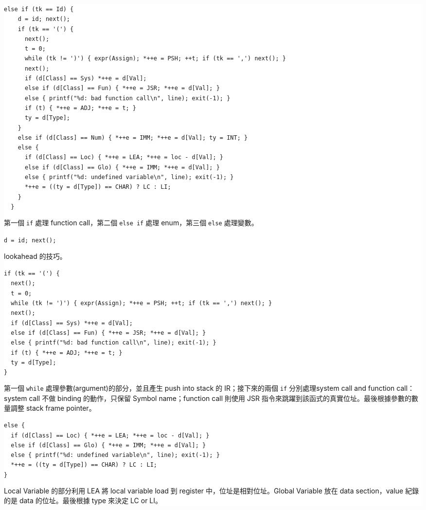 ```clike=153
else if (tk == Id) {
    d = id; next();
    if (tk == '(') {
      next();
      t = 0;
      while (tk != ')') { expr(Assign); *++e = PSH; ++t; if (tk == ',') next(); }
      next();
      if (d[Class] == Sys) *++e = d[Val];
      else if (d[Class] == Fun) { *++e = JSR; *++e = d[Val]; }
      else { printf("%d: bad function call\n", line); exit(-1); }
      if (t) { *++e = ADJ; *++e = t; }
      ty = d[Type];
    }
    else if (d[Class] == Num) { *++e = IMM; *++e = d[Val]; ty = INT; }
    else {
      if (d[Class] == Loc) { *++e = LEA; *++e = loc - d[Val]; }
      else if (d[Class] == Glo) { *++e = IMM; *++e = d[Val]; }
      else { printf("%d: undefined variable\n", line); exit(-1); }
      *++e = ((ty = d[Type]) == CHAR) ? LC : LI;
    }
  }
```
第一個 `if` 處理 function call，第二個 `else if` 處理 enum，第三個 `else` 處理變數。

```clike=154
d = id; next();
```
lookahead 的技巧。

```clike=155
if (tk == '(') {
  next();
  t = 0;
  while (tk != ')') { expr(Assign); *++e = PSH; ++t; if (tk == ',') next(); }
  next();
  if (d[Class] == Sys) *++e = d[Val];
  else if (d[Class] == Fun) { *++e = JSR; *++e = d[Val]; }
  else { printf("%d: bad function call\n", line); exit(-1); }
  if (t) { *++e = ADJ; *++e = t; }
  ty = d[Type];
}
```
第一個 `while` 處理參數(argument)的部分，並且產生 push into stack 的 IR；接下來的兩個 `if` 分別處理system call and function call：system call 不做 binding 的動作，只保留 Symbol name；function call 則使用 JSR 指令來跳躍到該函式的真實位址。最後根據參數的數量調整 stack frame pointer。

```clike=167
else {
  if (d[Class] == Loc) { *++e = LEA; *++e = loc - d[Val]; }
  else if (d[Class] == Glo) { *++e = IMM; *++e = d[Val]; }
  else { printf("%d: undefined variable\n", line); exit(-1); }
  *++e = ((ty = d[Type]) == CHAR) ? LC : LI;
}
```
Local Variable 的部分利用 LEA 將 local variable load 到 register 中，位址是相對位址。Global Variable 放在 data section，value 紀錄的是 data 的位址。最後根據 type 來決定 LC or LI。
